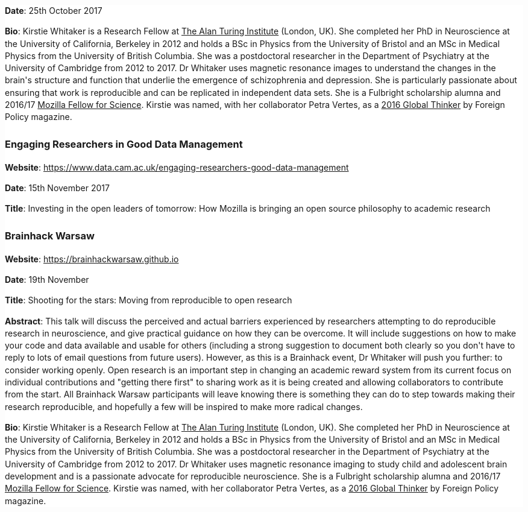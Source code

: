 **Date**: 25th October 2017

**Bio**: Kirstie Whitaker is a Research Fellow at [The Alan Turing Institute](https://www.turing.ac.uk/) (London, UK). She completed her PhD in Neuroscience at the University of California, Berkeley in 2012 and holds a BSc in Physics from the University of Bristol and an MSc in Medical Physics from the University of British Columbia. She was a postdoctoral researcher in the Department of Psychiatry at the University of Cambridge from 2012 to 2017. Dr Whitaker uses magnetic resonance images to understand the changes in the brain's structure and function that underlie the emergence of schizophrenia and depression. She is particularly passionate about ensuring that work is reproducible and can be replicated in independent data sets. She is a Fulbright scholarship alumna and 2016/17 [Mozilla Fellow for Science](https://science.mozilla.org/programs/fellowships/fellows). Kirstie was named, with her collaborator Petra Vertes, as a [2016 Global Thinker](https://gt.foreignpolicy.com/2016/profile/petra-vertes-and-kirstie-whitaker) by Foreign Policy magazine.


### Engaging Researchers in Good Data Management

**Website**: https://www.data.cam.ac.uk/engaging-researchers-good-data-management

**Date**: 15th November 2017

**Title**: Investing in the open leaders of tomorrow: How Mozilla is bringing an open source philosophy to academic research


### Brainhack Warsaw

**Website**: https://brainhackwarsaw.github.io

**Date**: 19th November

**Title**: Shooting for the stars: Moving from reproducible to open research

**Abstract**: This talk will discuss the perceived and actual barriers experienced by researchers attempting to do reproducible research in neuroscience, and give practical guidance on how they can be overcome. It will include suggestions on how to make your code and data available and usable for others (including a strong suggestion to document both clearly so you don't have to reply to lots of email questions from future users). However, as this is a Brainhack event, Dr Whitaker will push you further: to consider working openly. Open research is an important step in changing an academic reward system from its current focus on individual contributions and "getting there first" to sharing work as it is being created and allowing collaborators to contribute from the start. All Brainhack Warsaw participants will leave knowing there is something they can do to step towards making their research reproducible, and hopefully a few will be inspired to make more radical changes.

**Bio**: Kirstie Whitaker is a Research Fellow at [The Alan Turing Institute](https://www.turing.ac.uk/) (London, UK). She completed her PhD in Neuroscience at the University of California, Berkeley in 2012 and holds a BSc in Physics from the University of Bristol and an MSc in Medical Physics from the University of British Columbia. She was a postdoctoral researcher in the Department of Psychiatry at the University of Cambridge from 2012 to 2017. Dr Whitaker uses magnetic resonance imaging to study child and adolescent brain development and is a passionate advocate for reproducible neuroscience. She is a Fulbright scholarship alumna and 2016/17 [Mozilla Fellow for Science](https://science.mozilla.org/programs/fellowships/fellows). Kirstie was named, with her collaborator Petra Vertes, as a [2016 Global Thinker](https://gt.foreignpolicy.com/2016/profile/petra-vertes-and-kirstie-whitaker) by Foreign Policy magazine.

